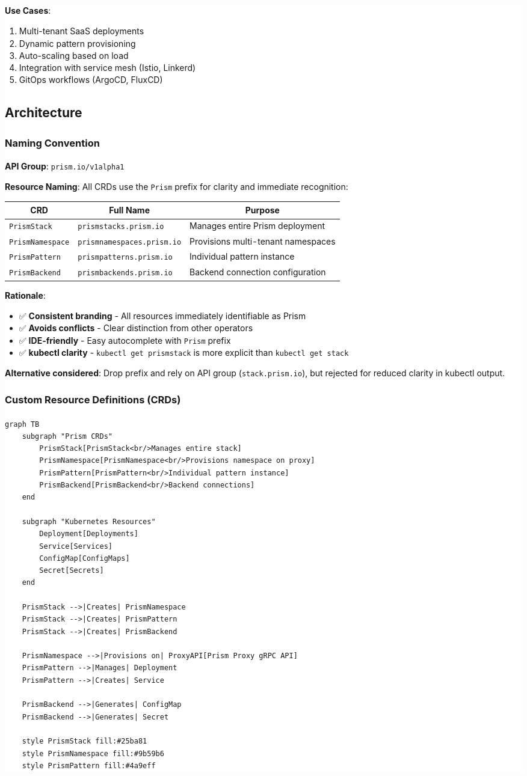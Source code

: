 **Use Cases**:
1. Multi-tenant SaaS deployments
2. Dynamic pattern provisioning
3. Auto-scaling based on load
4. Integration with service mesh (Istio, Linkerd)
5. GitOps workflows (ArgoCD, FluxCD)

## Architecture

### Naming Convention

**API Group**: `prism.io/v1alpha1`

**Resource Naming**: All CRDs use the `Prism` prefix for clarity and immediate recognition:

| CRD | Full Name | Purpose |
|-----|-----------|---------|
| `PrismStack` | `prismstacks.prism.io` | Manages entire Prism deployment |
| `PrismNamespace` | `prismnamespaces.prism.io` | Provisions multi-tenant namespaces |
| `PrismPattern` | `prismpatterns.prism.io` | Individual pattern instance |
| `PrismBackend` | `prismbackends.prism.io` | Backend connection configuration |

**Rationale**:
- ✅ **Consistent branding** - All resources immediately identifiable as Prism
- ✅ **Avoids conflicts** - Clear distinction from other operators
- ✅ **IDE-friendly** - Easy autocomplete with `Prism` prefix
- ✅ **kubectl clarity** - `kubectl get prismstack` is more explicit than `kubectl get stack`

**Alternative considered**: Drop prefix and rely on API group (`stack.prism.io`), but rejected for reduced clarity in kubectl output.

### Custom Resource Definitions (CRDs)

```mermaid
graph TB
    subgraph "Prism CRDs"
        PrismStack[PrismStack<br/>Manages entire stack]
        PrismNamespace[PrismNamespace<br/>Provisions namespace on proxy]
        PrismPattern[PrismPattern<br/>Individual pattern instance]
        PrismBackend[PrismBackend<br/>Backend connections]
    end

    subgraph "Kubernetes Resources"
        Deployment[Deployments]
        Service[Services]
        ConfigMap[ConfigMaps]
        Secret[Secrets]
    end

    PrismStack -->|Creates| PrismNamespace
    PrismStack -->|Creates| PrismPattern
    PrismStack -->|Creates| PrismBackend

    PrismNamespace -->|Provisions on| ProxyAPI[Prism Proxy gRPC API]
    PrismPattern -->|Manages| Deployment
    PrismPattern -->|Creates| Service

    PrismBackend -->|Generates| ConfigMap
    PrismBackend -->|Generates| Secret

    style PrismStack fill:#25ba81
    style PrismNamespace fill:#9b59b6
    style PrismPattern fill:#4a9eff
```